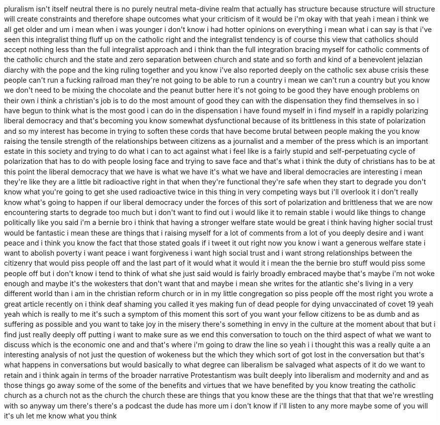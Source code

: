pluralism isn't itself neutral there is no purely neutral meta-divine realm that actually has structure because structure will structure will create constraints and therefore shape outcomes what your criticism of it would be i'm okay with that yeah i mean i think we all get older and um i mean when i was younger i don't know i had hotter opinions on everything i mean what i can say is that i've seen this integralist thing fluff up on the catholic right and the integralist tendency is of course this view that catholics should accept nothing less than the full integralist approach and i think than the full integration bracing myself for catholic comments of the catholic church and the state and zero separation between church and state and so forth and kind of a benevolent jelazian diarchy with the pope and the king ruling together and you know i've also reported deeply on the catholic sex abuse crisis these people can't run a fucking railroad man they're not going to be able to run a country i mean we can't run a country but you know we don't need to be mixing the chocolate and the peanut butter here it's not going to be good they have enough problems on their own i think a christian's job is to do the most amount of good they can with the dispensation they find themselves in so i have begun to think what is the most good i can do in the dispensation i have found myself in i find myself in a rapidly polarizing liberal democracy and that's becoming you know somewhat dysfunctional because of its brittleness in this state of polarization and so my interest has become in trying to soften these cords that have become brutal between people making the you know raising the tensile strength of the relationships between citizens as a journalist and a member of the press which is an important estate in this society and trying to do what i can to act against what i feel like is a fairly stupid and self-perpetuating cycle of polarization that has to do with people losing face and trying to save face and that's what i think the duty of christians has to be at this point the liberal democracy that we have is what we have it's what we have and liberal democracies are interesting i mean they're like they are a little bit radioactive right in that when they're functional they're safe when they start to degrade you don't know what you're going to get she used radioactive twice in this thing in very competing ways but i'll overlook it i don't really know what's going to happen if our liberal democracy under the forces of this sort of polarization and brittleness that we are now encountering starts to degrade too much but i don't want to find out i would like it to remain stable i would like things to change politically like you said i'm a bernie bro i think that having a stronger welfare state would be great i think having higher social trust would be fantastic i mean these are things that i raising myself for a lot of comments from a lot of you deeply desire and i want peace and i think you know the fact that those stated goals if i tweet it out right now you know i want a generous welfare state i want to abolish poverty i want peace i want forgiveness i want high social trust and i want strong relationships between the citizenry that would piss people off and the last part of it would what it would it i mean the the bernie bro stuff would piss some people off but i don't know i tend to think of what she just said would is fairly broadly embraced maybe that's maybe i'm not woke enough and maybe it's the wokesters that don't want that and maybe i mean she writes for the atlantic she's living in a very different world than i am in the christian reform church or in in my little congregation so piss people off the most right you wrote a great article recently on i think deaf shaming you called it yes making fun of dead people for dying unvaccinated of covet 19 yeah yeah which is really to me it's such a symptom of this moment this sort of you want your fellow citizens to be as dumb and as suffering as possible and you want to take joy in the misery there's something in envy in the culture at the moment about that but i find just really deeply off putting i want to make sure as we end this conversation to touch on the third aspect of what we want to discuss which is the economic one and and that's where i'm going to draw the line so yeah i i thought this was a really quite a an interesting analysis of not just the question of wokeness but the which they which sort of got lost in the conversation but that's what happens in conversations but would basically to what degree can liberalism be salvaged what aspects of it do we want to retain and i think again in terms of the broader narrative Protestantism was built deeply into liberalism and modernity and and as those things go away some of the some of the benefits and virtues that we have benefited by you know treating the catholic church as a church not as the church the church these are things that you know these are the things that that that we're wrestling with so anyway um there's there's a podcast the dude has more um i don't know if i'll listen to any more maybe some of you will it's uh let me know what you think
